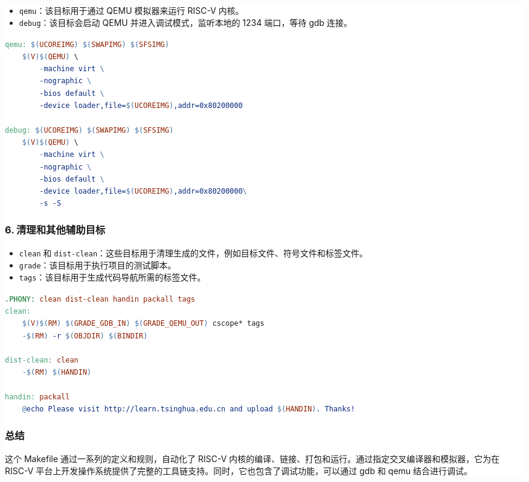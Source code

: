 - `qemu`：该目标用于通过 QEMU 模拟器来运行 RISC-V 内核。
- `debug`：该目标会启动 QEMU 并进入调试模式，监听本地的 1234 端口，等待 gdb 连接。
```makefile
qemu: $(UCOREIMG) $(SWAPIMG) $(SFSIMG)
	$(V)$(QEMU) \
		-machine virt \
		-nographic \
		-bios default \
		-device loader,file=$(UCOREIMG),addr=0x80200000

debug: $(UCOREIMG) $(SWAPIMG) $(SFSIMG)
	$(V)$(QEMU) \
		-machine virt \
		-nographic \
		-bios default \
		-device loader,file=$(UCOREIMG),addr=0x80200000\
		-s -S
```
### 6. 清理和其他辅助目标
- `clean` 和 `dist-clean`：这些目标用于清理生成的文件，例如目标文件、符号文件和标签文件。
- `grade`：该目标用于执行项目的测试脚本。
- `tags`：该目标用于生成代码导航所需的标签文件。
```makefile
.PHONY: clean dist-clean handin packall tags
clean:
	$(V)$(RM) $(GRADE_GDB_IN) $(GRADE_QEMU_OUT) cscope* tags
	-$(RM) -r $(OBJDIR) $(BINDIR)

dist-clean: clean
	-$(RM) $(HANDIN)

handin: packall
	@echo Please visit http://learn.tsinghua.edu.cn and upload $(HANDIN). Thanks!
```

### 总结
这个 Makefile 通过一系列的定义和规则，自动化了 RISC-V 内核的编译、链接、打包和运行。通过指定交叉编译器和模拟器，它为在 RISC-V 平台上开发操作系统提供了完整的工具链支持。同时，它也包含了调试功能，可以通过 gdb 和 qemu 结合进行调试。




